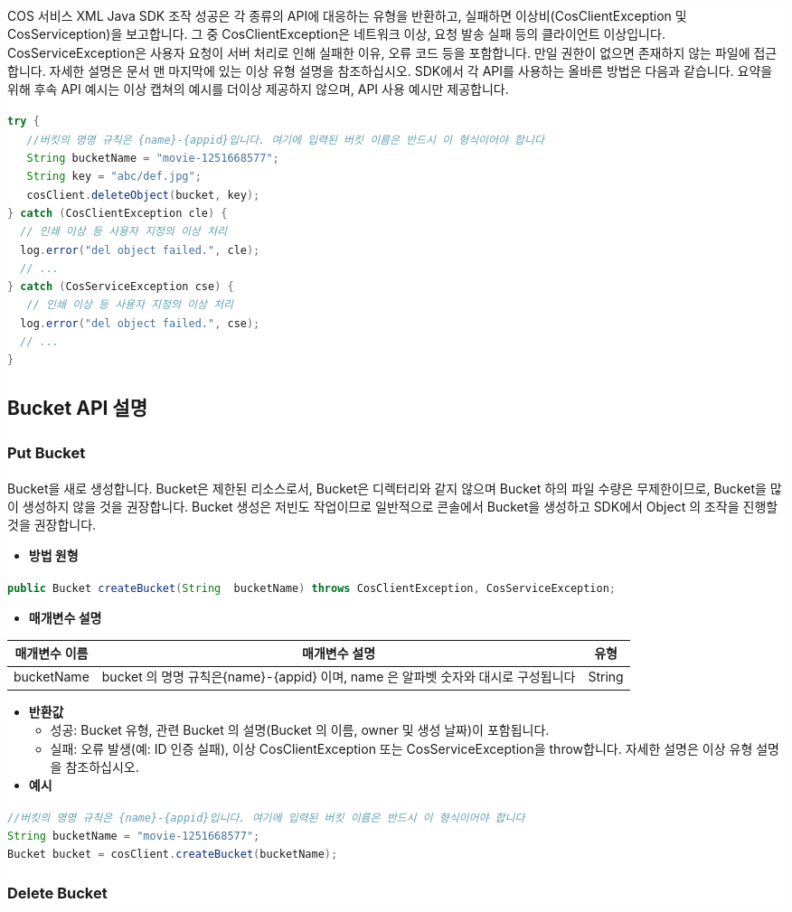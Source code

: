 COS 서비스 XML Java SDK 조작 성공은 각 종류의 API에 대응하는 유형을 반환하고, 실패하면 이상비(CosClientException 및 CosServiception)을 보고합니다. 그 중 CosClientException은 네트워크 이상, 요청 발송 실패 등의 클라이언트 이상입니다. CosServiceException은 사용자 요청이 서버 처리로 인해 실패한 이유, 오류 코드 등을 포함합니다. 만일 권한이 없으면 존재하지 않는 파일에 접근합니다. 자세한 설명은 문서 맨 마지막에 있는 이상 유형 설명을 참조하십시오.
SDK에서 각 API를 사용하는 올바른 방법은 다음과 같습니다. 요약을 위해 후속 API 예시는 이상 캡쳐의 예시를 더이상 제공하지 않으며, API 사용 예시만 제공합니다.

```java
try {
   //버킷의 명명 규칙은 {name}-{appid}입니다. 여기에 입력된 버킷 이름은 반드시 이 형식이어야 합니다
   String bucketName = "movie-1251668577";
   String key = "abc/def.jpg";
   cosClient.deleteObject(bucket, key);
} catch (CosClientException cle) {
  // 인쇄 이상 등 사용자 지정의 이상 처리
  log.error("del object failed.", cle);
  // ...
} catch (CosServiceException cse) {
   // 인쇄 이상 등 사용자 지정의 이상 처리
  log.error("del object failed.", cse);
  // ...
}
```

## Bucket API 설명

### Put Bucket

Bucket을 새로 생성합니다. Bucket은 제한된 리소스로서, Bucket은 디렉터리와 같지 않으며 Bucket 하의 파일 수량은 무제한이므로, Bucket을 많이 생성하지 않을 것을 권장합니다. Bucket 생성은 저빈도 작업이므로 일반적으로 콘솔에서 Bucket을 생성하고 SDK에서 Object 의 조작을 진행할 것을 권장합니다.

- **방법 원형**

```java
public Bucket createBucket(String  bucketName) throws CosClientException, CosServiceException;
```

- **매개변수 설명**

| 매개변수 이름     | 매개변수 설명                                                     | 유형   |
| ---------- | ------------------------------------------------------------ | ------ |
| bucketName | bucket 의 명명 규칙은{name}-{appid} 이며, name 은 알파벳 숫자와 대시로 구성됩니다 | String |

- **반환값**
  - 성공:   Bucket 유형, 관련 Bucket 의 설명(Bucket 의 이름, owner 및 생성 날짜)이 포함됩니다.
  - 실패: 오류 발생(예: ID 인증 실패), 이상 CosClientException 또는 CosServiceException을 throw합니다. 자세한 설명은 이상 유형 설명을 참조하십시오.
- **예시**

```java
//버킷의 명명 규칙은 {name}-{appid}입니다. 여기에 입력된 버킷 이름은 반드시 이 형식이어야 합니다
String bucketName = "movie-1251668577";
Bucket bucket = cosClient.createBucket(bucketName);
```

### Delete Bucket
